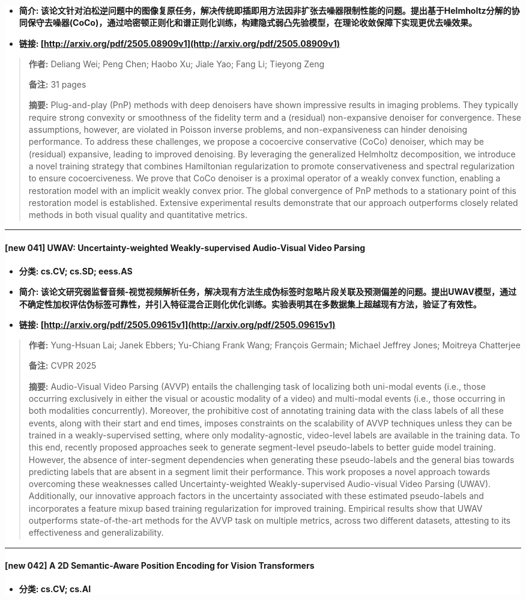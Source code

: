 - **简介: 该论文针对泊松逆问题中的图像复原任务，解决传统即插即用方法因非扩张去噪器限制性能的问题。提出基于Helmholtz分解的协同保守去噪器(CoCo)，通过哈密顿正则化和谱正则化训练，构建隐式弱凸先验模型，在理论收敛保障下实现更优去噪效果。**

- **链接: [http://arxiv.org/pdf/2505.08909v1](http://arxiv.org/pdf/2505.08909v1)**

> **作者:** Deliang Wei; Peng Chen; Haobo Xu; Jiale Yao; Fang Li; Tieyong Zeng
>
> **备注:** 31 pages
>
> **摘要:** Plug-and-play (PnP) methods with deep denoisers have shown impressive results in imaging problems. They typically require strong convexity or smoothness of the fidelity term and a (residual) non-expansive denoiser for convergence. These assumptions, however, are violated in Poisson inverse problems, and non-expansiveness can hinder denoising performance. To address these challenges, we propose a cocoercive conservative (CoCo) denoiser, which may be (residual) expansive, leading to improved denoising. By leveraging the generalized Helmholtz decomposition, we introduce a novel training strategy that combines Hamiltonian regularization to promote conservativeness and spectral regularization to ensure cocoerciveness. We prove that CoCo denoiser is a proximal operator of a weakly convex function, enabling a restoration model with an implicit weakly convex prior. The global convergence of PnP methods to a stationary point of this restoration model is established. Extensive experimental results demonstrate that our approach outperforms closely related methods in both visual quality and quantitative metrics.
>
---
#### [new 041] UWAV: Uncertainty-weighted Weakly-supervised Audio-Visual Video Parsing
- **分类: cs.CV; cs.SD; eess.AS**

- **简介: 该论文研究弱监督音频-视觉视频解析任务，解决现有方法生成伪标签时忽略片段关联及预测偏差的问题。提出UWAV模型，通过不确定性加权评估伪标签可靠性，并引入特征混合正则化优化训练。实验表明其在多数据集上超越现有方法，验证了有效性。**

- **链接: [http://arxiv.org/pdf/2505.09615v1](http://arxiv.org/pdf/2505.09615v1)**

> **作者:** Yung-Hsuan Lai; Janek Ebbers; Yu-Chiang Frank Wang; François Germain; Michael Jeffrey Jones; Moitreya Chatterjee
>
> **备注:** CVPR 2025
>
> **摘要:** Audio-Visual Video Parsing (AVVP) entails the challenging task of localizing both uni-modal events (i.e., those occurring exclusively in either the visual or acoustic modality of a video) and multi-modal events (i.e., those occurring in both modalities concurrently). Moreover, the prohibitive cost of annotating training data with the class labels of all these events, along with their start and end times, imposes constraints on the scalability of AVVP techniques unless they can be trained in a weakly-supervised setting, where only modality-agnostic, video-level labels are available in the training data. To this end, recently proposed approaches seek to generate segment-level pseudo-labels to better guide model training. However, the absence of inter-segment dependencies when generating these pseudo-labels and the general bias towards predicting labels that are absent in a segment limit their performance. This work proposes a novel approach towards overcoming these weaknesses called Uncertainty-weighted Weakly-supervised Audio-visual Video Parsing (UWAV). Additionally, our innovative approach factors in the uncertainty associated with these estimated pseudo-labels and incorporates a feature mixup based training regularization for improved training. Empirical results show that UWAV outperforms state-of-the-art methods for the AVVP task on multiple metrics, across two different datasets, attesting to its effectiveness and generalizability.
>
---
#### [new 042] A 2D Semantic-Aware Position Encoding for Vision Transformers
- **分类: cs.CV; cs.AI**
